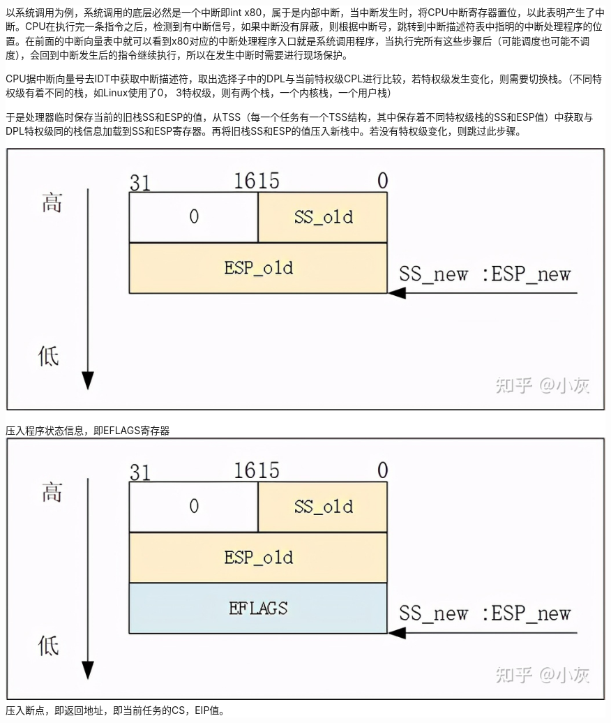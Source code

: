 以系统调用为例，系统调用的底层必然是一个中断即int x80，属于是内部中断，当中断发生时，将CPU中断寄存器置位，以此表明产生了中断。CPU在执行完一条指令之后，检测到有中断信号，如果中断没有屏蔽，则根据中断号，跳转到中断描述符表中指明的中断处理程序的位置。在前面的中断向量表中就可以看到x80对应的中断处理程序入口就是系统调用程序，当执行完所有这些步骤后（可能调度也可能不调度），会回到中断发生后的指令继续执行，所以在发生中断时需要进行现场保护。

CPU据中断向量号去IDT中获取中断描述符，取出选择子中的DPL与当前特权级CPL进行比较，若特权级发生变化，则需要切换栈。（不同特权级有着不同的栈，如Linux使用了0， 3特权级，则有两个栈，一个内核栈，一个用户栈）

于是处理器临时保存当前的旧栈SS和ESP的值，从TSS（每一个任务有一个TSS结构，其中保存着不同特权级栈的SS和ESP值）中获取与DPL特权级同的栈信息加载到SS和ESP寄存器。再将旧栈SS和ESP的值压入新栈中。若没有特权级变化，则跳过此步骤。

![](image/Pasted%20image%2020230322093805.png)

压入程序状态信息，即EFLAGS寄存器
![](image/Pasted%20image%2020230322093819.png)
压入断点，即返回地址，即当前任务的CS，EIP值。